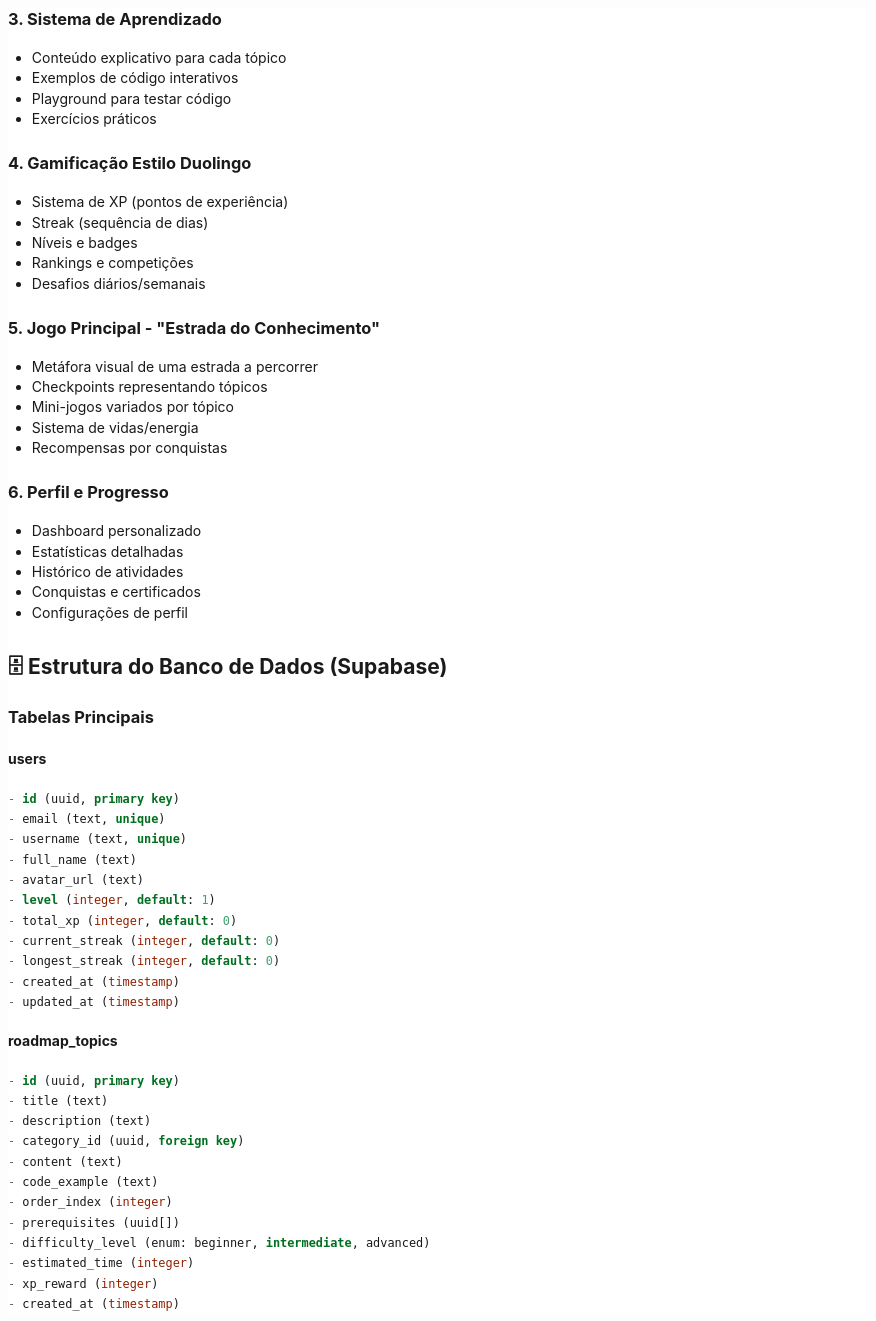 ### 3. Sistema de Aprendizado
- Conteúdo explicativo para cada tópico
- Exemplos de código interativos
- Playground para testar código
- Exercícios práticos

### 4. Gamificação Estilo Duolingo
- Sistema de XP (pontos de experiência)
- Streak (sequência de dias)
- Níveis e badges
- Rankings e competições
- Desafios diários/semanais

### 5. Jogo Principal - "Estrada do Conhecimento"
- Metáfora visual de uma estrada a percorrer
- Checkpoints representando tópicos
- Mini-jogos variados por tópico
- Sistema de vidas/energia
- Recompensas por conquistas

### 6. Perfil e Progresso
- Dashboard personalizado
- Estatísticas detalhadas
- Histórico de atividades
- Conquistas e certificados
- Configurações de perfil

## 🗄️ Estrutura do Banco de Dados (Supabase)

### Tabelas Principais

#### users
```sql
- id (uuid, primary key)
- email (text, unique)
- username (text, unique)
- full_name (text)
- avatar_url (text)
- level (integer, default: 1)
- total_xp (integer, default: 0)
- current_streak (integer, default: 0)
- longest_streak (integer, default: 0)
- created_at (timestamp)
- updated_at (timestamp)
```

#### roadmap_topics
```sql
- id (uuid, primary key)
- title (text)
- description (text)
- category_id (uuid, foreign key)
- content (text)
- code_example (text)
- order_index (integer)
- prerequisites (uuid[])
- difficulty_level (enum: beginner, intermediate, advanced)
- estimated_time (integer)
- xp_reward (integer)
- created_at (timestamp)
```
